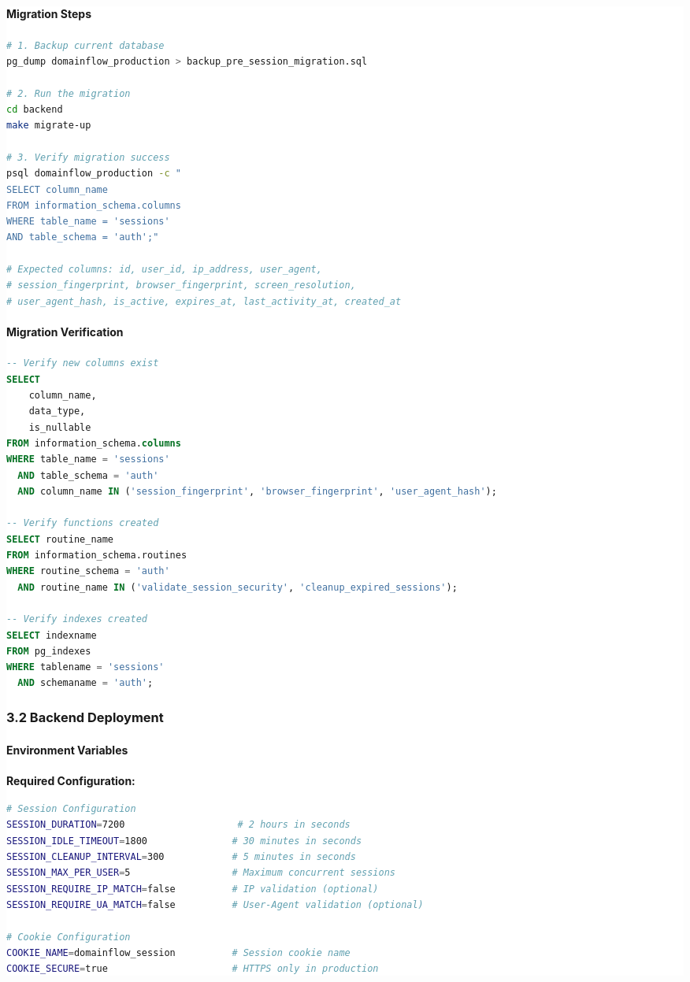 #### **Migration Steps**

```bash
# 1. Backup current database
pg_dump domainflow_production > backup_pre_session_migration.sql

# 2. Run the migration
cd backend
make migrate-up

# 3. Verify migration success
psql domainflow_production -c "
SELECT column_name 
FROM information_schema.columns 
WHERE table_name = 'sessions' 
AND table_schema = 'auth';"

# Expected columns: id, user_id, ip_address, user_agent, 
# session_fingerprint, browser_fingerprint, screen_resolution, 
# user_agent_hash, is_active, expires_at, last_activity_at, created_at
```

#### **Migration Verification**

```sql
-- Verify new columns exist
SELECT 
    column_name, 
    data_type, 
    is_nullable 
FROM information_schema.columns 
WHERE table_name = 'sessions' 
  AND table_schema = 'auth'
  AND column_name IN ('session_fingerprint', 'browser_fingerprint', 'user_agent_hash');

-- Verify functions created
SELECT routine_name 
FROM information_schema.routines 
WHERE routine_schema = 'auth' 
  AND routine_name IN ('validate_session_security', 'cleanup_expired_sessions');

-- Verify indexes created
SELECT indexname 
FROM pg_indexes 
WHERE tablename = 'sessions' 
  AND schemaname = 'auth';
```

### 3.2 Backend Deployment

#### **Environment Variables**

**Required Configuration:**
```bash
# Session Configuration
SESSION_DURATION=7200                    # 2 hours in seconds
SESSION_IDLE_TIMEOUT=1800               # 30 minutes in seconds  
SESSION_CLEANUP_INTERVAL=300            # 5 minutes in seconds
SESSION_MAX_PER_USER=5                  # Maximum concurrent sessions
SESSION_REQUIRE_IP_MATCH=false          # IP validation (optional)
SESSION_REQUIRE_UA_MATCH=false          # User-Agent validation (optional)

# Cookie Configuration
COOKIE_NAME=domainflow_session          # Session cookie name
COOKIE_SECURE=true                      # HTTPS only in production
```